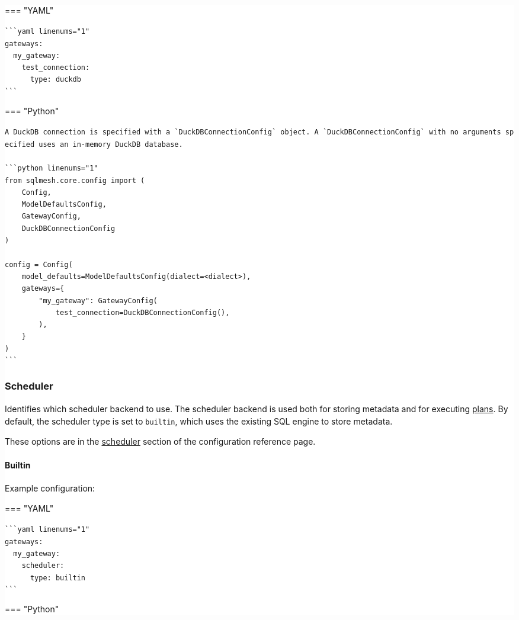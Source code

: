 === "YAML"

    ```yaml linenums="1"
    gateways:
      my_gateway:
        test_connection:
          type: duckdb
    ```

=== "Python"

    A DuckDB connection is specified with a `DuckDBConnectionConfig` object. A `DuckDBConnectionConfig` with no arguments specified uses an in-memory DuckDB database.

    ```python linenums="1"
    from sqlmesh.core.config import (
        Config,
        ModelDefaultsConfig,
        GatewayConfig,
        DuckDBConnectionConfig
    )

    config = Config(
        model_defaults=ModelDefaultsConfig(dialect=<dialect>),
        gateways={
            "my_gateway": GatewayConfig(
                test_connection=DuckDBConnectionConfig(),
            ),
        }
    )
    ```

### Scheduler

Identifies which scheduler backend to use. The scheduler backend is used both for storing metadata and for executing [plans](../concepts/plans.md). By default, the scheduler type is set to `builtin`, which uses the existing SQL engine to store metadata.

These options are in the [scheduler](../reference/configuration.md#scheduler) section of the configuration reference page.

#### Builtin

Example configuration:

=== "YAML"

    ```yaml linenums="1"
    gateways:
      my_gateway:
        scheduler:
          type: builtin
    ```

=== "Python"
